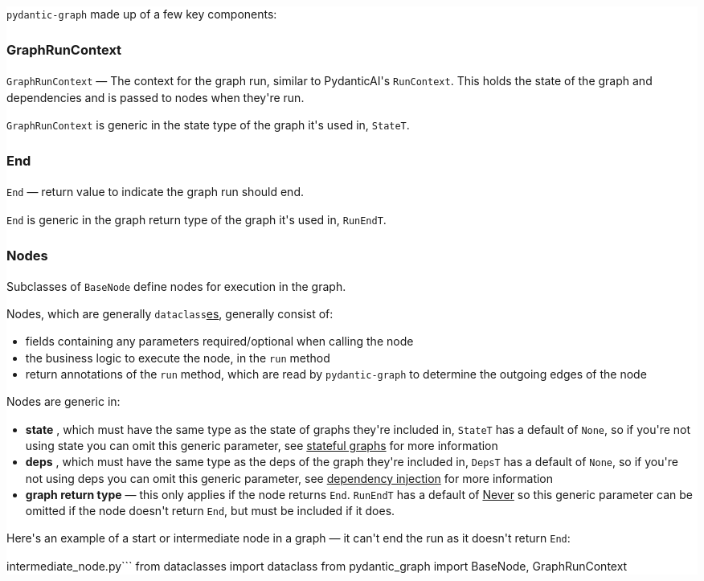 `pydantic-graph` made up of a few key components:

### GraphRunContext

`GraphRunContext`[](../api/pydantic_graph/nodes/#pydantic_graph.nodes.GraphRunContext) — The context for the graph run, similar to PydanticAI's `RunContext`[](../api/tools/#pydantic_ai.tools.RunContext). This holds the state of the graph and dependencies and is passed to nodes when they're run.

`GraphRunContext` is generic in the state type of the graph it's used in, `StateT`[](../api/pydantic_graph/state/#pydantic_graph.state.StateT).

### End

`End`[](../api/pydantic_graph/nodes/#pydantic_graph.nodes.End) — return value to indicate the graph run should end.

`End` is generic in the graph return type of the graph it's used in, `RunEndT`[](../api/pydantic_graph/nodes/#pydantic_graph.nodes.RunEndT).

### Nodes

Subclasses of `BaseNode`[](../api/pydantic_graph/nodes/#pydantic_graph.nodes.BaseNode) define nodes for execution in the graph.

Nodes, which are generally `dataclass`[es](https://docs.python.org/3/library/dataclasses.html#dataclasses.dataclass), generally consist of:

  * fields containing any parameters required/optional when calling the node
  * the business logic to execute the node, in the `run`[](../api/pydantic_graph/nodes/#pydantic_graph.nodes.BaseNode.run) method
  * return annotations of the `run`[](../api/pydantic_graph/nodes/#pydantic_graph.nodes.BaseNode.run) method, which are read by `pydantic-graph` to determine the outgoing edges of the node



Nodes are generic in:

  * **state** , which must have the same type as the state of graphs they're included in, `StateT`[](../api/pydantic_graph/state/#pydantic_graph.state.StateT) has a default of `None`, so if you're not using state you can omit this generic parameter, see [stateful graphs](#stateful-graphs) for more information
  * **deps** , which must have the same type as the deps of the graph they're included in, `DepsT`[](../api/pydantic_graph/nodes/#pydantic_graph.nodes.DepsT) has a default of `None`, so if you're not using deps you can omit this generic parameter, see [dependency injection](#dependency-injection) for more information
  * **graph return type** — this only applies if the node returns `End`[](../api/pydantic_graph/nodes/#pydantic_graph.nodes.End). `RunEndT`[](../api/pydantic_graph/nodes/#pydantic_graph.nodes.RunEndT) has a default of [Never](https://docs.python.org/3/library/typing.html#typing.Never) so this generic parameter can be omitted if the node doesn't return `End`, but must be included if it does.



Here's an example of a start or intermediate node in a graph — it can't end the run as it doesn't return `End`[](../api/pydantic_graph/nodes/#pydantic_graph.nodes.End):

intermediate_node.py```
from dataclasses import dataclass
from pydantic_graph import BaseNode, GraphRunContext
